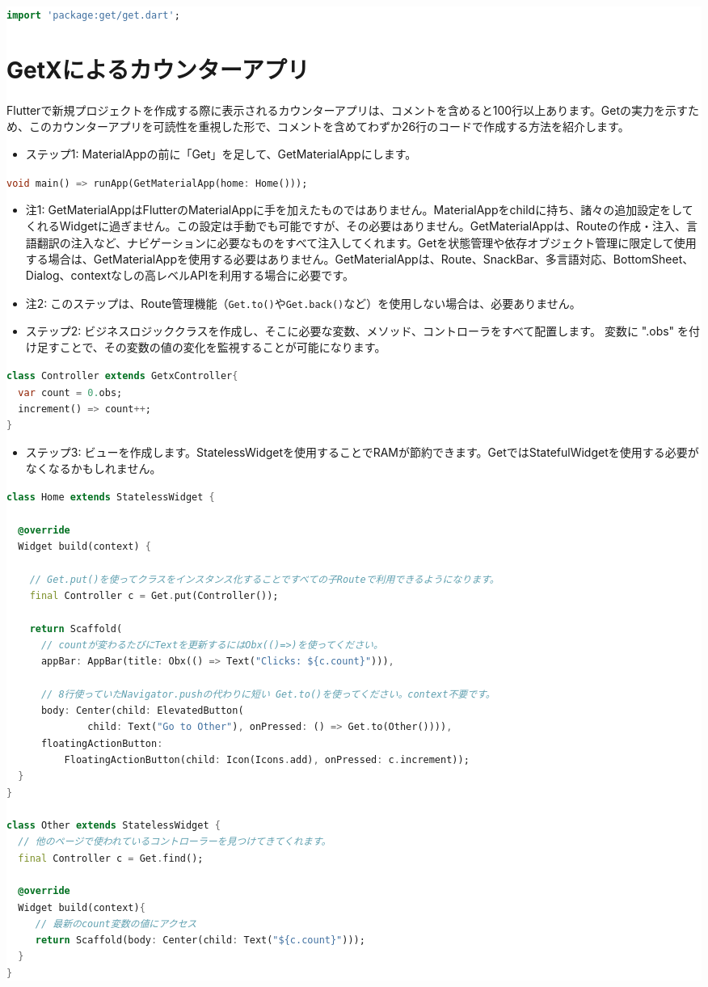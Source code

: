 ```dart
import 'package:get/get.dart';
```

# GetXによるカウンターアプリ

Flutterで新規プロジェクトを作成する際に表示されるカウンターアプリは、コメントを含めると100行以上あります。Getの実力を示すため、このカウンターアプリを可読性を重視した形で、コメントを含めてわずか26行のコードで作成する方法を紹介します。

- ステップ1:
  MaterialAppの前に「Get」を足して、GetMaterialAppにします。

```dart
void main() => runApp(GetMaterialApp(home: Home()));
```

- 注1: GetMaterialAppはFlutterのMaterialAppに手を加えたものではありません。MaterialAppをchildに持ち、諸々の追加設定をしてくれるWidgetに過ぎません。この設定は手動でも可能ですが、その必要はありません。GetMaterialAppは、Routeの作成・注入、言語翻訳の注入など、ナビゲーションに必要なものをすべて注入してくれます。Getを状態管理や依存オブジェクト管理に限定して使用する場合は、GetMaterialAppを使用する必要はありません。GetMaterialAppは、Route、SnackBar、多言語対応、BottomSheet、Dialog、contextなしの高レベルAPIを利用する場合に必要です。
- 注2: このステップは、Route管理機能（`Get.to()`や`Get.back()`など）を使用しない場合は、必要ありません。

- ステップ2:
  ビジネスロジッククラスを作成し、そこに必要な変数、メソッド、コントローラをすべて配置します。
  変数に ".obs" を付け足すことで、その変数の値の変化を監視することが可能になります。

```dart
class Controller extends GetxController{
  var count = 0.obs;
  increment() => count++;
}
```

- ステップ3:
  ビューを作成します。StatelessWidgetを使用することでRAMが節約できます。GetではStatefulWidgetを使用する必要がなくなるかもしれません。

```dart
class Home extends StatelessWidget {

  @override
  Widget build(context) {

    // Get.put()を使ってクラスをインスタンス化することですべての子Routeで利用できるようになります。
    final Controller c = Get.put(Controller());

    return Scaffold(
      // countが変わるたびにTextを更新するにはObx(()=>)を使ってください。
      appBar: AppBar(title: Obx(() => Text("Clicks: ${c.count}"))),

      // 8行使っていたNavigator.pushの代わりに短い Get.to()を使ってください。context不要です。
      body: Center(child: ElevatedButton(
              child: Text("Go to Other"), onPressed: () => Get.to(Other()))),
      floatingActionButton:
          FloatingActionButton(child: Icon(Icons.add), onPressed: c.increment));
  }
}

class Other extends StatelessWidget {
  // 他のページで使われているコントローラーを見つけてきてくれます。
  final Controller c = Get.find();

  @override
  Widget build(context){
     // 最新のcount変数の値にアクセス
     return Scaffold(body: Center(child: Text("${c.count}")));
  }
}
```
